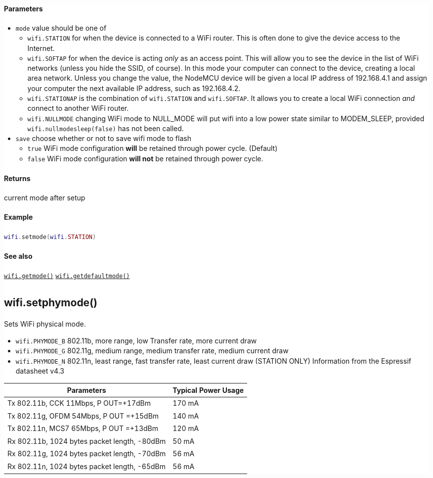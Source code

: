 #### Parameters
- `mode` value should be one of
	- `wifi.STATION` for when the device is connected to a WiFi router. This is often done to give the device access to the Internet.
	- `wifi.SOFTAP` for when the device is acting *only* as an access point. This will allow you to see the device in the list of WiFi networks (unless you hide the SSID, of course). In this mode your computer can connect to the device, creating a local area network. Unless you change the value, the NodeMCU device will be given a local IP address of 192.168.4.1 and assign your computer the next available IP address, such as 192.168.4.2.
	- `wifi.STATIONAP` is the combination of `wifi.STATION` and `wifi.SOFTAP`. It allows you to create a local WiFi connection *and* connect to another WiFi router.
	- `wifi.NULLMODE` changing WiFi mode to NULL_MODE will put wifi into a low power state similar to MODEM_SLEEP, provided `wifi.nullmodesleep(false)` has not been called.
- `save` choose whether or not to save wifi mode to flash
	- `true` WiFi mode configuration **will** be retained through power cycle. (Default)
	- `false` WiFi mode configuration **will not** be retained through power cycle.

#### Returns
current mode after setup

#### Example
```lua
wifi.setmode(wifi.STATION)
```

#### See also
[`wifi.getmode()`](#wifigetmode)
[`wifi.getdefaultmode()`](#wifigetdefaultmode)

## wifi.setphymode()

Sets WiFi physical mode.

- `wifi.PHYMODE_B`
    802.11b, more range, low Transfer rate, more current draw
- `wifi.PHYMODE_G`
    802.11g, medium range, medium transfer rate, medium current draw
- `wifi.PHYMODE_N`
    802.11n, least range, fast transfer rate, least current draw (STATION ONLY)
Information from the Espressif datasheet v4.3

|           Parameters                        |Typical Power Usage|
|---------------------------------------------|-------------------|
|Tx 802.11b, CCK 11Mbps, P OUT=+17dBm         |     170 mA        |
|Tx 802.11g, OFDM 54Mbps, P OUT =+15dBm       |     140 mA        |
|Tx 802.11n, MCS7 65Mbps, P OUT =+13dBm       |     120 mA        |
|Rx 802.11b, 1024 bytes packet length, -80dBm |      50 mA        |
|Rx 802.11g, 1024 bytes packet length, -70dBm |      56 mA        |
|Rx 802.11n, 1024 bytes packet length, -65dBm |      56 mA        |
